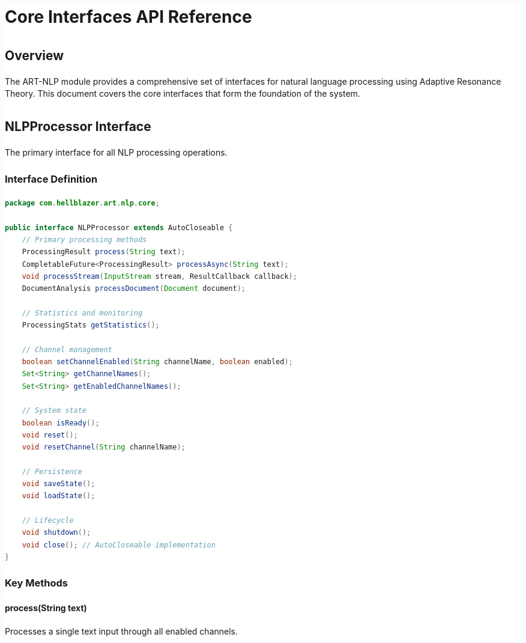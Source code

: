 # Core Interfaces API Reference

## Overview

The ART-NLP module provides a comprehensive set of interfaces for natural language processing using Adaptive Resonance Theory. This document covers the core interfaces that form the foundation of the system.

## NLPProcessor Interface

The primary interface for all NLP processing operations.

### Interface Definition

```java
package com.hellblazer.art.nlp.core;

public interface NLPProcessor extends AutoCloseable {
    // Primary processing methods
    ProcessingResult process(String text);
    CompletableFuture<ProcessingResult> processAsync(String text);
    void processStream(InputStream stream, ResultCallback callback);
    DocumentAnalysis processDocument(Document document);
    
    // Statistics and monitoring
    ProcessingStats getStatistics();
    
    // Channel management
    boolean setChannelEnabled(String channelName, boolean enabled);
    Set<String> getChannelNames();
    Set<String> getEnabledChannelNames();
    
    // System state
    boolean isReady();
    void reset();
    void resetChannel(String channelName);
    
    // Persistence
    void saveState();
    void loadState();
    
    // Lifecycle
    void shutdown();
    void close(); // AutoCloseable implementation
}
```

### Key Methods

#### process(String text)
Processes a single text input through all enabled channels.
